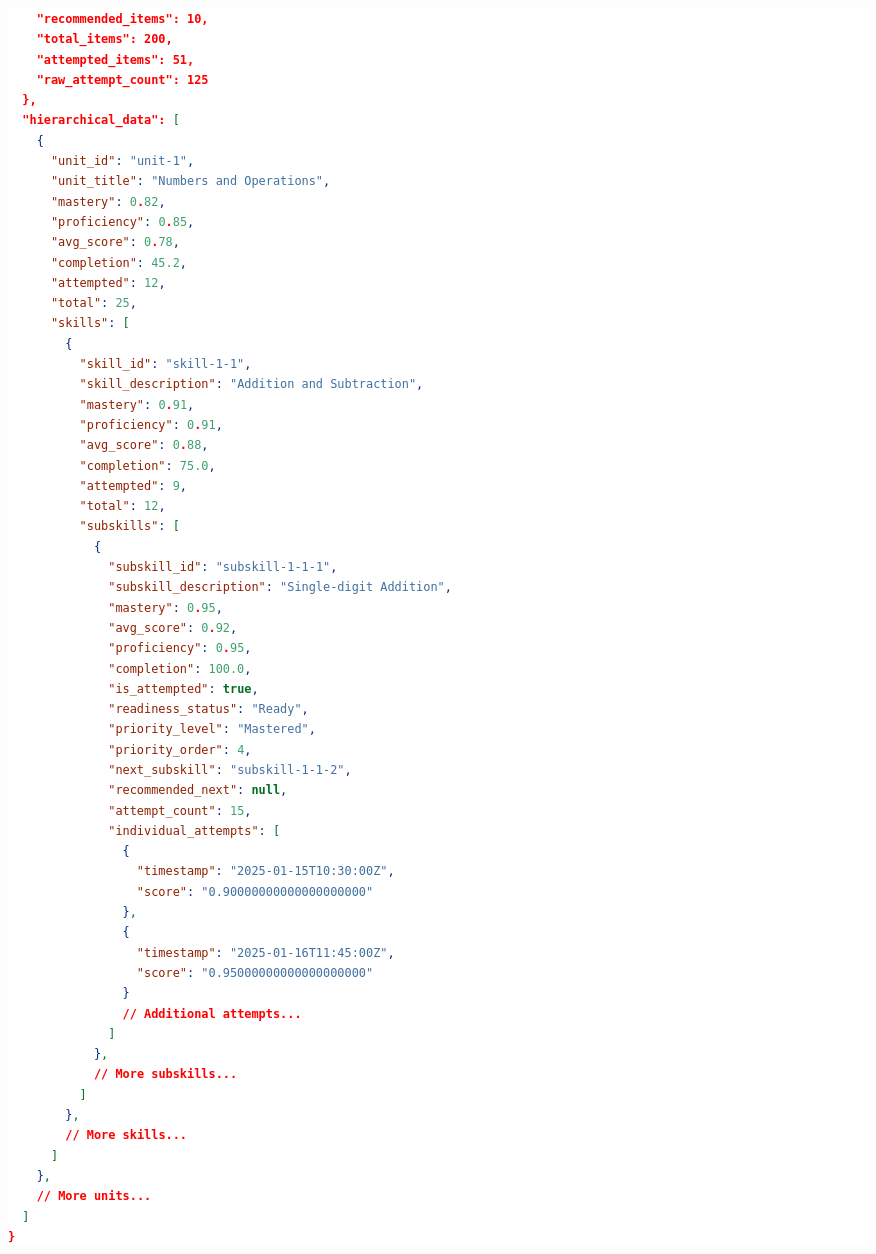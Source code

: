```json
    "recommended_items": 10,
    "total_items": 200,
    "attempted_items": 51,
    "raw_attempt_count": 125
  },
  "hierarchical_data": [
    {
      "unit_id": "unit-1",
      "unit_title": "Numbers and Operations",
      "mastery": 0.82,
      "proficiency": 0.85,
      "avg_score": 0.78,
      "completion": 45.2,
      "attempted": 12,
      "total": 25,
      "skills": [
        {
          "skill_id": "skill-1-1",
          "skill_description": "Addition and Subtraction",
          "mastery": 0.91,
          "proficiency": 0.91,
          "avg_score": 0.88,
          "completion": 75.0,
          "attempted": 9,
          "total": 12,
          "subskills": [
            {
              "subskill_id": "subskill-1-1-1",
              "subskill_description": "Single-digit Addition",
              "mastery": 0.95,
              "avg_score": 0.92,
              "proficiency": 0.95,
              "completion": 100.0,
              "is_attempted": true,
              "readiness_status": "Ready",
              "priority_level": "Mastered",
              "priority_order": 4,
              "next_subskill": "subskill-1-1-2",
              "recommended_next": null,
              "attempt_count": 15,
              "individual_attempts": [
                {
                  "timestamp": "2025-01-15T10:30:00Z",
                  "score": "0.90000000000000000000"
                },
                {
                  "timestamp": "2025-01-16T11:45:00Z",
                  "score": "0.95000000000000000000"
                }
                // Additional attempts...
              ]
            },
            // More subskills...
          ]
        },
        // More skills...
      ]
    },
    // More units...
  ]
}
```
